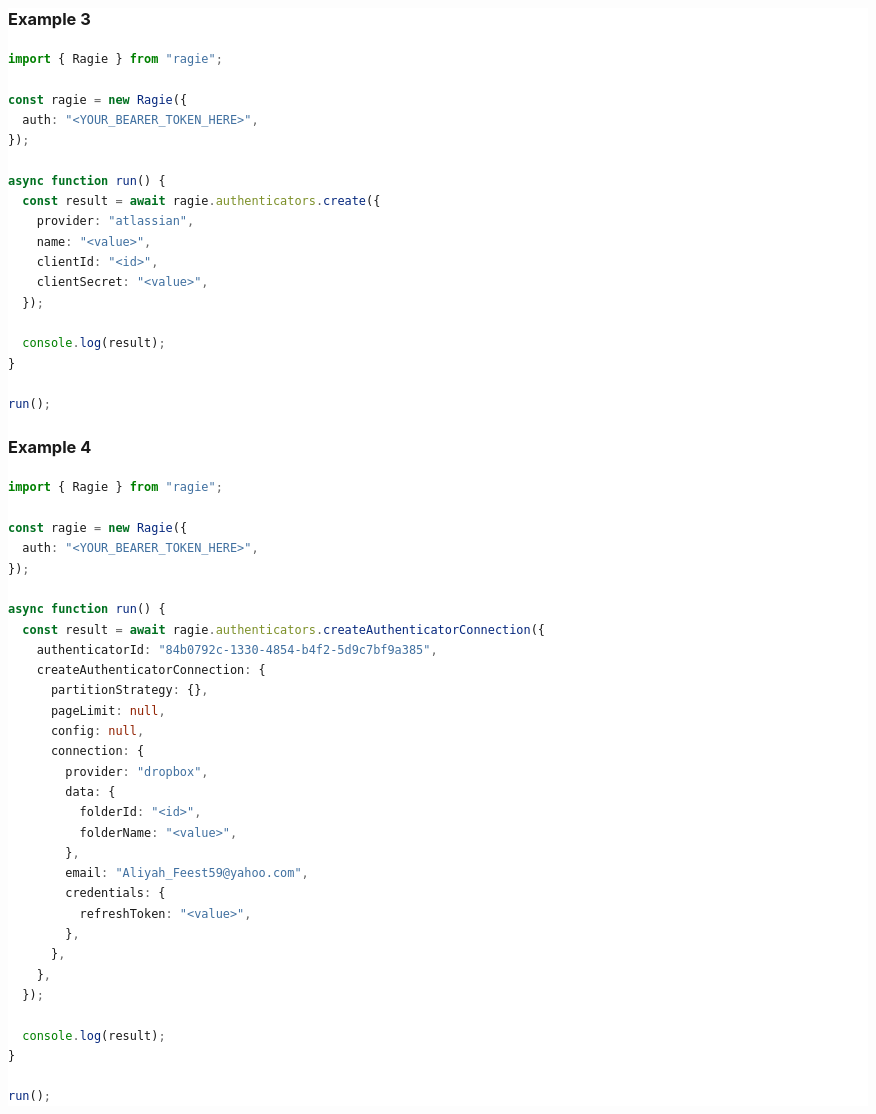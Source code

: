 ### Example 3

```typescript
import { Ragie } from "ragie";

const ragie = new Ragie({
  auth: "<YOUR_BEARER_TOKEN_HERE>",
});

async function run() {
  const result = await ragie.authenticators.create({
    provider: "atlassian",
    name: "<value>",
    clientId: "<id>",
    clientSecret: "<value>",
  });

  console.log(result);
}

run();

```

### Example 4

```typescript
import { Ragie } from "ragie";

const ragie = new Ragie({
  auth: "<YOUR_BEARER_TOKEN_HERE>",
});

async function run() {
  const result = await ragie.authenticators.createAuthenticatorConnection({
    authenticatorId: "84b0792c-1330-4854-b4f2-5d9c7bf9a385",
    createAuthenticatorConnection: {
      partitionStrategy: {},
      pageLimit: null,
      config: null,
      connection: {
        provider: "dropbox",
        data: {
          folderId: "<id>",
          folderName: "<value>",
        },
        email: "Aliyah_Feest59@yahoo.com",
        credentials: {
          refreshToken: "<value>",
        },
      },
    },
  });

  console.log(result);
}

run();

```
